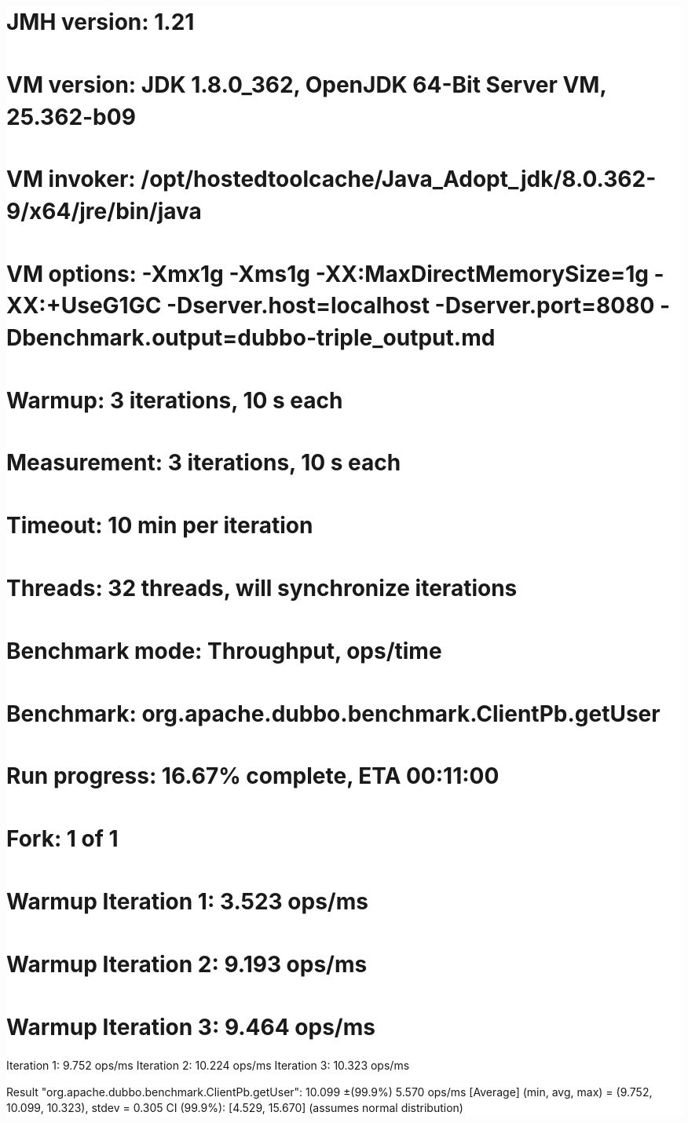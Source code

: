 
# JMH version: 1.21
# VM version: JDK 1.8.0_362, OpenJDK 64-Bit Server VM, 25.362-b09
# VM invoker: /opt/hostedtoolcache/Java_Adopt_jdk/8.0.362-9/x64/jre/bin/java
# VM options: -Xmx1g -Xms1g -XX:MaxDirectMemorySize=1g -XX:+UseG1GC -Dserver.host=localhost -Dserver.port=8080 -Dbenchmark.output=dubbo-triple_output.md
# Warmup: 3 iterations, 10 s each
# Measurement: 3 iterations, 10 s each
# Timeout: 10 min per iteration
# Threads: 32 threads, will synchronize iterations
# Benchmark mode: Throughput, ops/time
# Benchmark: org.apache.dubbo.benchmark.ClientPb.getUser

# Run progress: 16.67% complete, ETA 00:11:00
# Fork: 1 of 1
# Warmup Iteration   1: 3.523 ops/ms
# Warmup Iteration   2: 9.193 ops/ms
# Warmup Iteration   3: 9.464 ops/ms
Iteration   1: 9.752 ops/ms
Iteration   2: 10.224 ops/ms
Iteration   3: 10.323 ops/ms


Result "org.apache.dubbo.benchmark.ClientPb.getUser":
  10.099 ±(99.9%) 5.570 ops/ms [Average]
  (min, avg, max) = (9.752, 10.099, 10.323), stdev = 0.305
  CI (99.9%): [4.529, 15.670] (assumes normal distribution)
